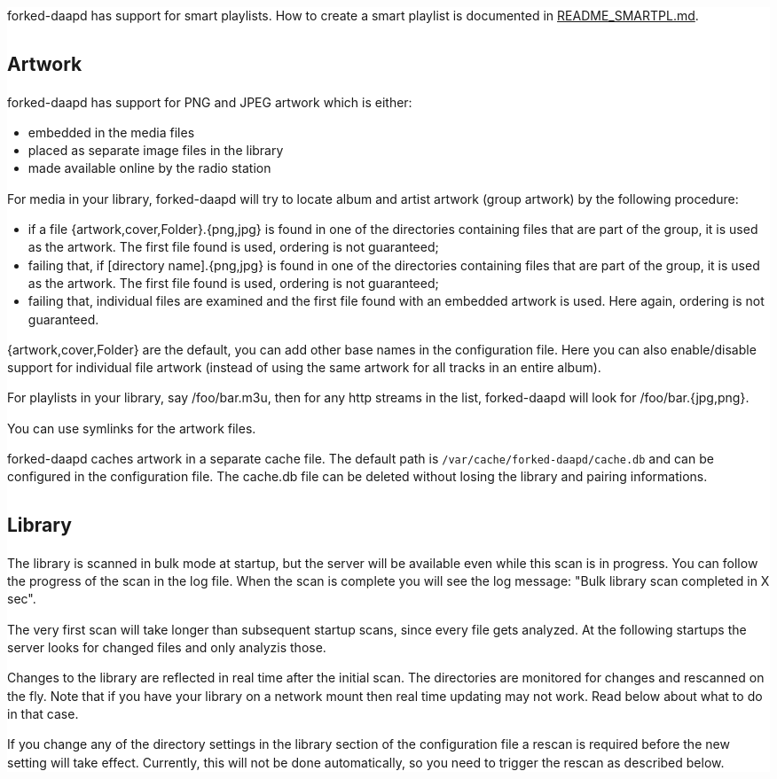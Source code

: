 forked-daapd has support for smart playlists. How to create a smart playlist is
documented in
[README_SMARTPL.md](https://github.com/ejurgensen/forked-daapd/blob/master/README_SMARTPL.md).


## Artwork

forked-daapd has support for PNG and JPEG artwork which is either:
 - embedded in the media files
 - placed as separate image files in the library
 - made available online by the radio station

For media in your library, forked-daapd will try to locate album and artist
artwork (group artwork) by the following procedure:
 - if a file {artwork,cover,Folder}.{png,jpg} is found in one of the directories
   containing files that are part of the group, it is used as the artwork. The
   first file found is used, ordering is not guaranteed;
 - failing that, if [directory name].{png,jpg} is found in one of the
   directories containing files that are part of the group, it is used as the
   artwork. The first file found is used, ordering is not guaranteed;
 - failing that, individual files are examined and the first file found 
   with an embedded artwork is used. Here again, ordering is not guaranteed.

{artwork,cover,Folder} are the default, you can add other base names in the
configuration file. Here you can also enable/disable support for individual
file artwork (instead of using the same artwork for all tracks in an entire
album).

For playlists in your library, say /foo/bar.m3u, then for any http streams in
the list, forked-daapd will look for /foo/bar.{jpg,png}.

You can use symlinks for the artwork files.

forked-daapd caches artwork in a separate cache file. The default path is 
`/var/cache/forked-daapd/cache.db` and can be configured in the configuration 
file. The cache.db file can be deleted without losing the library and pairing 
informations.

## Library

The library is scanned in bulk mode at startup, but the server will be available
even while this scan is in progress. You can follow the progress of the scan in
the log file. When the scan is complete you will see the log message: "Bulk
library scan completed in X sec".

The very first scan will take longer than subsequent startup scans, since every
file gets analyzed. At the following startups the server looks for changed files
and only analyzis those.

Changes to the library are reflected in real time after the initial scan. The
directories are monitored for changes and rescanned on the fly. Note that if you
have your library on a network mount then real time updating may not work. Read
below about what to do in that case.

If you change any of the directory settings in the library section of the
configuration file a rescan is required before the new setting will take effect.
Currently, this will not be done automatically, so you need to trigger the
rescan as described below.
